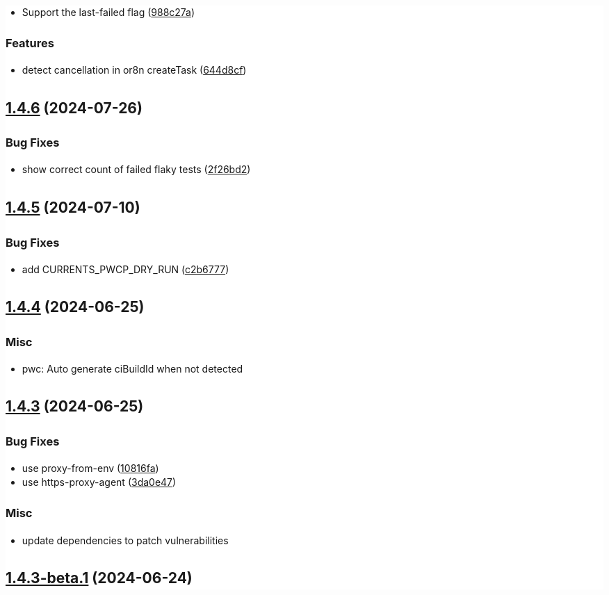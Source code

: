 - Support the last-failed flag ([988c27a](https://github.com/currents-dev/currents-playwright/commit/988c27ac3567b42ac8d60fe25bb606a67c04b022))

### Features

- detect cancellation in or8n createTask ([644d8cf](https://github.com/currents-dev/currents-playwright/commit/644d8cf21ae21c8470acb50f943d8cac9c4557fb))

## [1.4.6](https://github.com/currents-dev/currents-playwright/compare/v1.4.5...v1.4.6) (2024-07-26)

### Bug Fixes

- show correct count of failed flaky tests ([2f26bd2](https://github.com/currents-dev/currents-playwright/commit/2f26bd2036ec98158e1a84ed0d63b40c283a525a))

## [1.4.5](https://github.com/currents-dev/currents-playwright/compare/v1.4.3...v1.4.5) (2024-07-10)

### Bug Fixes

- add CURRENTS_PWCP_DRY_RUN ([c2b6777](https://github.com/currents-dev/currents-playwright/commit/c2b6777eb07b0478064a02782deaaf7d4c4564f7))

## [1.4.4](https://github.com/currents-dev/currents-playwright/compare/v1.4.4...v1.4.3) (2024-06-25)

### Misc

- pwc: Auto generate ciBuildId when not detected

## [1.4.3](https://github.com/currents-dev/currents-playwright/compare/v1.4.3-beta.1...v1.4.3) (2024-06-25)

### Bug Fixes

- use proxy-from-env ([10816fa](https://github.com/currents-dev/currents-playwright/commit/10816fa9bb107ad7103b0fd6c6dfe5a9d6a11ddb))
- use https-proxy-agent ([3da0e47](https://github.com/currents-dev/currents-playwright/commit/3da0e475d622df72b4fa0333bd1f4ec798a2c68c))

### Misc

- update dependencies to patch vulnerabilities

## [1.4.3-beta.1](https://github.com/currents-dev/currents-playwright/compare/v1.4.3-beta.0...v1.4.3-beta.1) (2024-06-24)
